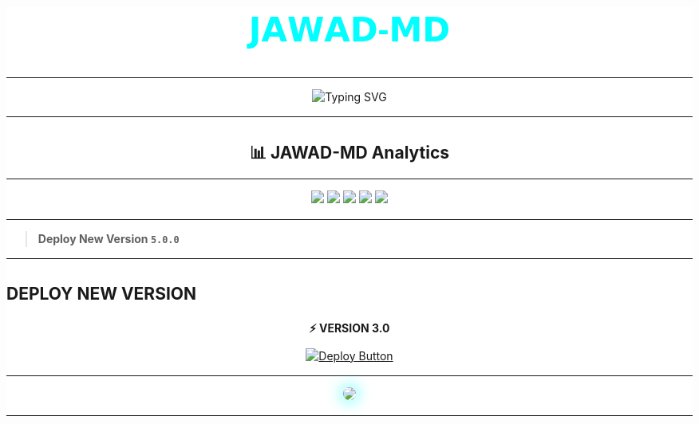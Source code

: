 <h1 align="center" style="font-family: 'Orbitron', sans-serif; font-size: 42px; color: #00FFFF; text-shadow: 4 0 10px #00FFFF, 0 0 25px #0088FF;">
𝗝𝗔𝗪𝗔𝗗-𝗠𝗗
</h1>

---

<p align="center">
  <img src="https://readme-typing-svg.demolab.com?font=Orbitron&weight=600&size=24&duration=4000&pause=1000&color=FF0000&center=true&vCenter=true&width=500&lines=ULTIMATE+WHATSAPP+BOT;MULTI-DEVICE+SUPPORT;POWERED+BY+BAILEYS;FAST++SECURE++RELIABLE" alt="Typing SVG"/>
</p>

---

<h2 align="center">📊 JAWAD-MD Analytics </h2> 

---

<div align="center">

<img src="https://komarev.com/ghpvc/?username=JawadYT36&label=Profile+Views&color=ff00ff&style=flat-square" />
<img src="https://img.shields.io/github/stars/JawadYT36/JAWAD-MD?color=ff00ff&style=flat-square" />
<img src="https://img.shields.io/github/forks/JawadYT36/JAWAD-MD?color=ff00ff&style=flat-square" />
<img src="https://img.shields.io/github/repo-size/JawadYT36/JAWAD-MD?color=ff00ff&style=flat-square" />
<img src="https://img.shields.io/github/last-commit/JawadYT36/JAWAD-MD?color=ff00ff&style=flat-square" />

</div>

---

> **Deploy New Version `5.0.0`**  

---

## DEPLOY NEW VERSION

<p align="center"><strong>⚡ VERSION 3.0</strong></p>

<p align="center">
  <a href="https://github.com/JawadTechXD/JAWAD-MD" target="_blank">
    <img 
      src="https://img.shields.io/badge/🚀 Deploy_from_New_Repo-ff003c?style=for-the-badge&logo=github&logoColor=white" 
      alt="Deploy Button"
      width="280"
    >
  </a>
</p>

---

<div align="center">
  <img src="https://raw.githubusercontent.com/JawadTechXD/JawadTechXD/refs/heads/main/jawadmd.jpg" width="300" style="border-radius: 20px; box-shadow: 0 0 20px #00ffff;"/>
</div>

---